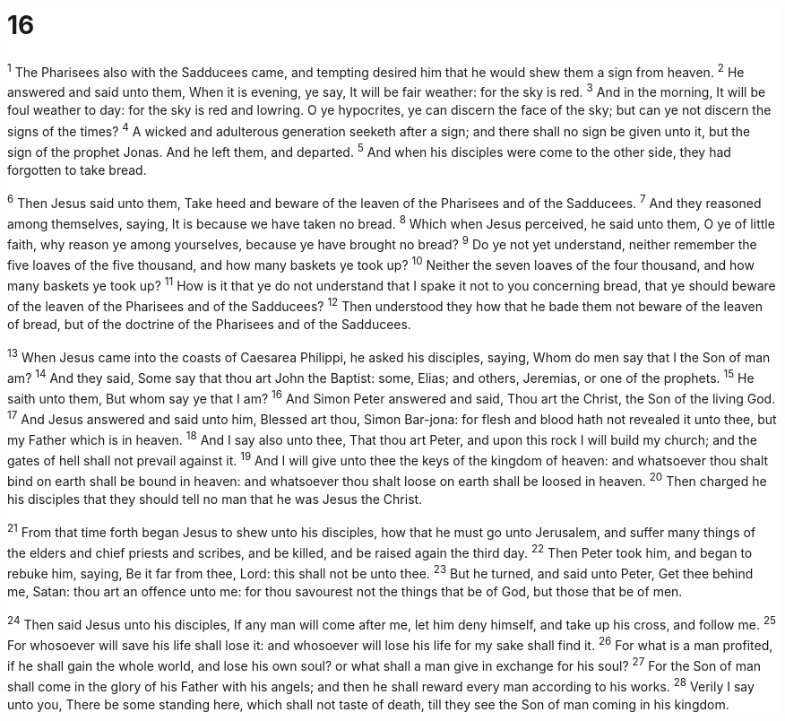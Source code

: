 # 16 
<sup class='bibleverse'>1</sup> The Pharisees also with the Sadducees came, and tempting desired him that he would shew them a sign from heaven. <sup class='bibleverse'>2</sup> He answered and said unto them, When it is evening, ye say, It will be fair weather: for the sky is red. <sup class='bibleverse'>3</sup> And in the morning, It will be foul weather to day: for the sky is red and lowring. O ye hypocrites, ye can discern the face of the sky; but can ye not discern the signs of the times? <sup class='bibleverse'>4</sup> A wicked and adulterous generation seeketh after a sign; and there shall no sign be given unto it, but the sign of the prophet Jonas. And he left them, and departed. <sup class='bibleverse'>5</sup> And when his disciples were come to the other side, they had forgotten to take bread. 

<sup class='bibleverse'>6</sup> Then Jesus said unto them, Take heed and beware of the leaven of the Pharisees and of the Sadducees. <sup class='bibleverse'>7</sup> And they reasoned among themselves, saying, It is because we have taken no bread. <sup class='bibleverse'>8</sup> Which when Jesus perceived, he said unto them, O ye of little faith, why reason ye among yourselves, because ye have brought no bread? <sup class='bibleverse'>9</sup> Do ye not yet understand, neither remember the five loaves of the five thousand, and how many baskets ye took up? <sup class='bibleverse'>10</sup> Neither the seven loaves of the four thousand, and how many baskets ye took up? <sup class='bibleverse'>11</sup> How is it that ye do not understand that I spake it not to you concerning bread, that ye should beware of the leaven of the Pharisees and of the Sadducees? <sup class='bibleverse'>12</sup> Then understood they how that he bade them not beware of the leaven of bread, but of the doctrine of the Pharisees and of the Sadducees. 

<sup class='bibleverse'>13</sup> When Jesus came into the coasts of Caesarea Philippi, he asked his disciples, saying, Whom do men say that I the Son of man am? <sup class='bibleverse'>14</sup> And they said, Some say that thou art John the Baptist: some, Elias; and others, Jeremias, or one of the prophets. <sup class='bibleverse'>15</sup> He saith unto them, But whom say ye that I am? <sup class='bibleverse'>16</sup> And Simon Peter answered and said, Thou art the Christ, the Son of the living God. <sup class='bibleverse'>17</sup> And Jesus answered and said unto him, Blessed art thou, Simon Bar-jona: for flesh and blood hath not revealed it unto thee, but my Father which is in heaven. <sup class='bibleverse'>18</sup> And I say also unto thee, That thou art Peter, and upon this rock I will build my church; and the gates of hell shall not prevail against it. <sup class='bibleverse'>19</sup> And I will give unto thee the keys of the kingdom of heaven: and whatsoever thou shalt bind on earth shall be bound in heaven: and whatsoever thou shalt loose on earth shall be loosed in heaven. <sup class='bibleverse'>20</sup> Then charged he his disciples that they should tell no man that he was Jesus the Christ. 

<sup class='bibleverse'>21</sup> From that time forth began Jesus to shew unto his disciples, how that he must go unto Jerusalem, and suffer many things of the elders and chief priests and scribes, and be killed, and be raised again the third day. <sup class='bibleverse'>22</sup> Then Peter took him, and began to rebuke him, saying, Be it far from thee, Lord: this shall not be unto thee. <sup class='bibleverse'>23</sup> But he turned, and said unto Peter, Get thee behind me, Satan: thou art an offence unto me: for thou savourest not the things that be of God, but those that be of men. 

<sup class='bibleverse'>24</sup> Then said Jesus unto his disciples, If any man will come after me, let him deny himself, and take up his cross, and follow me. <sup class='bibleverse'>25</sup> For whosoever will save his life shall lose it: and whosoever will lose his life for my sake shall find it. <sup class='bibleverse'>26</sup> For what is a man profited, if he shall gain the whole world, and lose his own soul? or what shall a man give in exchange for his soul? <sup class='bibleverse'>27</sup> For the Son of man shall come in the glory of his Father with his angels; and then he shall reward every man according to his works. <sup class='bibleverse'>28</sup> Verily I say unto you, There be some standing here, which shall not taste of death, till they see the Son of man coming in his kingdom. 
